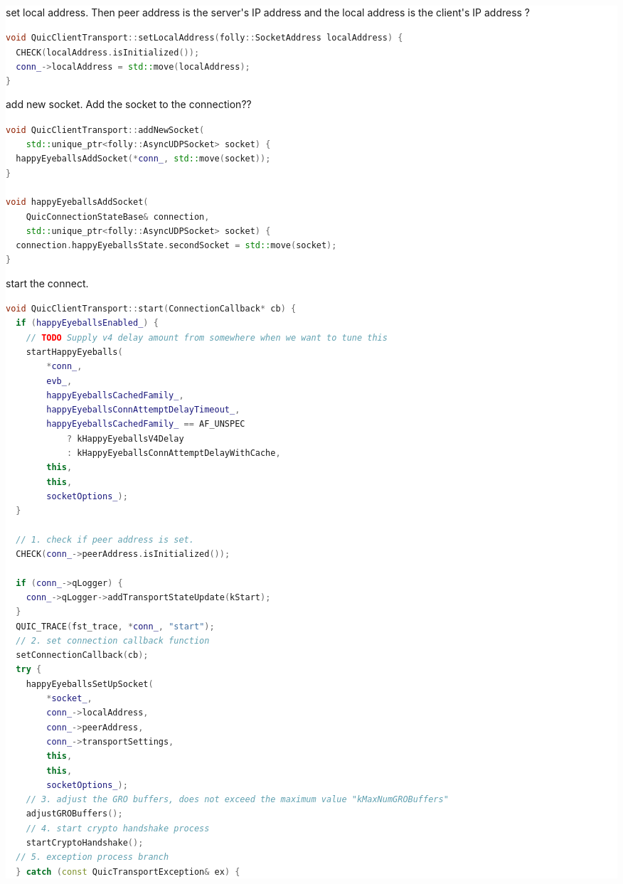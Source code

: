 set local address. Then peer address is the server's IP address and the local address is the client's IP address ?  
```c++
void QuicClientTransport::setLocalAddress(folly::SocketAddress localAddress) {
  CHECK(localAddress.isInitialized());
  conn_->localAddress = std::move(localAddress);
}
```

add new socket. Add the socket to the connection??
```c++
void QuicClientTransport::addNewSocket(
    std::unique_ptr<folly::AsyncUDPSocket> socket) {
  happyEyeballsAddSocket(*conn_, std::move(socket));
}

void happyEyeballsAddSocket(
    QuicConnectionStateBase& connection,
    std::unique_ptr<folly::AsyncUDPSocket> socket) {
  connection.happyEyeballsState.secondSocket = std::move(socket);
}
```

start the connect.  
```c++
void QuicClientTransport::start(ConnectionCallback* cb) {
  if (happyEyeballsEnabled_) {
    // TODO Supply v4 delay amount from somewhere when we want to tune this
    startHappyEyeballs(
        *conn_,
        evb_,
        happyEyeballsCachedFamily_,
        happyEyeballsConnAttemptDelayTimeout_,
        happyEyeballsCachedFamily_ == AF_UNSPEC
            ? kHappyEyeballsV4Delay
            : kHappyEyeballsConnAttemptDelayWithCache,
        this,
        this,
        socketOptions_);
  }

  // 1. check if peer address is set.  
  CHECK(conn_->peerAddress.isInitialized());

  if (conn_->qLogger) {
    conn_->qLogger->addTransportStateUpdate(kStart);
  }
  QUIC_TRACE(fst_trace, *conn_, "start");
  // 2. set connection callback function
  setConnectionCallback(cb);
  try {
    happyEyeballsSetUpSocket(
        *socket_,
        conn_->localAddress,
        conn_->peerAddress,
        conn_->transportSettings,
        this,
        this,
        socketOptions_);
    // 3. adjust the GRO buffers, does not exceed the maximum value "kMaxNumGROBuffers"
    adjustGROBuffers();
    // 4. start crypto handshake process
    startCryptoHandshake();
  // 5. exception process branch
  } catch (const QuicTransportException& ex) {
```